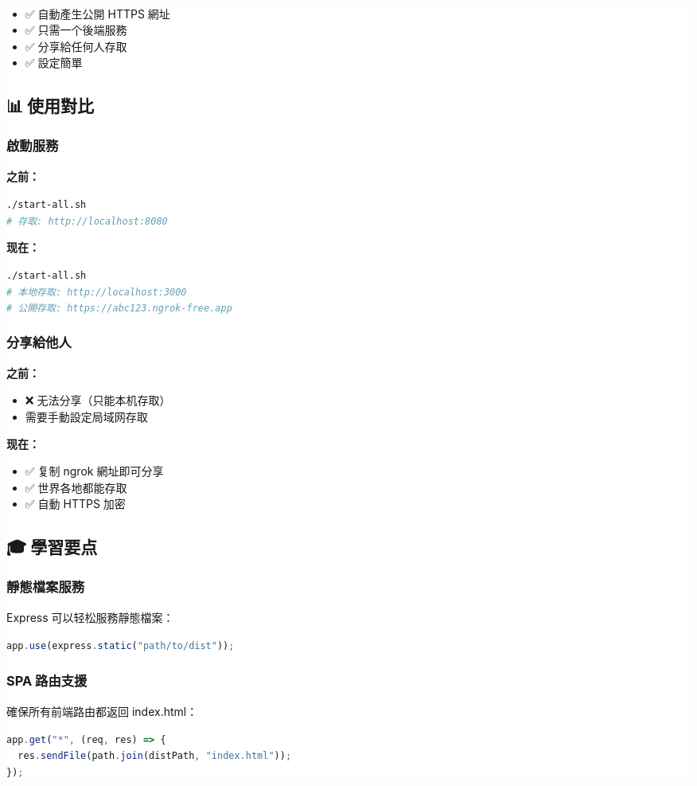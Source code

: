 - ✅ 自動產生公開 HTTPS 網址
- ✅ 只需一个後端服務
- ✅ 分享給任何人存取
- ✅ 設定簡單

## 📊 使用對比

### 啟動服務

**之前：**

```bash
./start-all.sh
# 存取: http://localhost:8080
```

**现在：**

```bash
./start-all.sh
# 本地存取: http://localhost:3000
# 公開存取: https://abc123.ngrok-free.app
```

### 分享給他人

**之前：**

- ❌ 无法分享（只能本机存取）
- 需要手動設定局域网存取

**现在：**

- ✅ 复制 ngrok 網址即可分享
- ✅ 世界各地都能存取
- ✅ 自動 HTTPS 加密

## 🎓 學習要点

### 靜態檔案服務

Express 可以轻松服務靜態檔案：

```typescript
app.use(express.static("path/to/dist"));
```

### SPA 路由支援

確保所有前端路由都返回 index.html：

```typescript
app.get("*", (req, res) => {
  res.sendFile(path.join(distPath, "index.html"));
});
```
